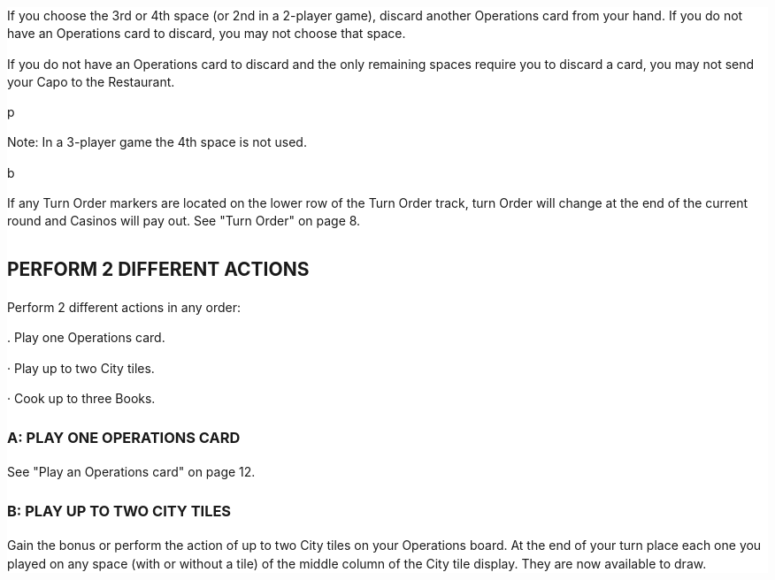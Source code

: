 If you choose the 3rd or 4th space (or 2nd in a 2-player
game), discard another Operations card from your hand.
If you do not have an Operations card to discard, you may
not choose that space.

If you do not have an Operations card to discard and the
only remaining spaces require you to discard a card, you
may not send your Capo to the Restaurant.

p

Note: In a 3-player game the 4th space is not used.

b

If any Turn Order markers are located on the lower row of
the Turn Order track, turn Order will change at the end
of the current round and Casinos will pay out. See "Turn
Order" on page 8.


## PERFORM 2 DIFFERENT ACTIONS

Perform 2 different actions in any order:

. Play one Operations card.

· Play up to two City tiles.

· Cook up to three Books.


<figure>
</figure>


### A: PLAY ONE OPERATIONS CARD

See "Play an Operations card" on page 12.


<figure>
</figure>


### B: PLAY UP TO TWO CITY TILES

Gain the bonus or perform the action of up
to two City tiles on your Operations board.
At the end of your turn place each one you
played on any space (with or without a tile)
of the middle column of the City tile display. They are
now available to draw.


<figure>
</figure>


<figure>
</figure>
